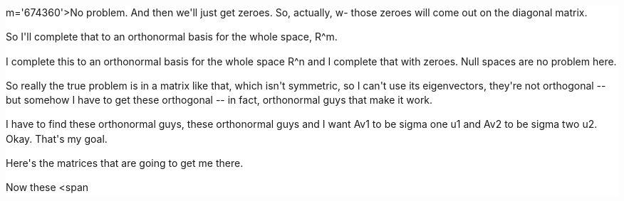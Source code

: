   m='674360'>No</span> <span m='674550'>problem.</span> <span
  m='675430'>And</span> <span m='676130'>then</span> <span
  m='676400'>we'll</span> <span m='676550'>just</span> <span
  m='676890'>get</span> <span m='677300'>zeroes.</span> <span
  m='678500'>So,</span> <span m='679330'>actually,</span> <span
  m='679960'>w-</span> <span m='680240'>those</span> <span
  m='680560'>zeroes</span> <span m='680970'>will</span> <span
  m='681130'>come</span> <span m='681370'>out</span> <span m='681700'>on</span>
  <span m='682880'>the</span> <span m='683720'>diagonal</span> <span
  m='684210'>matrix.</span> </p><p><span m='685040'>So</span> <span
  m='685590'>I'll</span> <span m='685910'>complete</span> <span
  m='686510'>that</span> <span m='687240'>to</span> <span m='687950'>an</span>
  <span m='690940'>orthonormal</span> <span m='691610'>basis</span> <span
  m='692100'>for</span> <span m='692210'>the</span> <span
  m='692310'>whole</span> <span m='693250'>space,</span> <span
  m='694340'>R^m.</span> </p><p><span m='695420'>I</span> <span
  m='695530'>complete</span> <span m='696030'>this</span> <span
  m='696380'>to</span> <span m='696550'>an</span> <span
  m='696660'>orthonormal</span> <span m='697210'>basis</span> <span
  m='697640'>for</span> <span m='697740'>the</span> <span
  m='697840'>whole</span> <span m='698080'>space</span> <span
  m='698510'>R^n</span> <span m='699320'>and</span> <span m='699760'>I</span>
  <span m='699840'>complete</span> <span m='700360'>that</span> <span
  m='700620'>with</span> <span m='700770'>zeroes.</span> <span
  m='702420'>Null</span> <span m='703660'>spaces</span> <span
  m='704220'>are</span> <span m='704960'>no</span> <span
  m='705460'>problem</span> <span m='705980'>here.</span> </p><p><span
  m='706870'>So</span> <span m='707460'>really</span> <span
  m='709010'>the</span> <span m='709930'>true</span> <span
  m='710260'>problem</span> <span m='710800'>is</span> <span
  m='710990'>in</span> <span m='711140'>a</span> <span m='711200'>matrix</span>
  <span m='711710'>like</span> <span m='711930'>that,</span> <span
  m='712570'>which</span> <span m='712980'>isn't</span> <span
  m='713320'>symmetric,</span> <span m='714090'>so</span> <span
  m='714260'>I</span> <span m='714340'>can't</span> <span m='714670'>use</span>
  <span m='714880'>its</span> <span m='715060'>eigenvectors,</span> <span
  m='716170'>they're</span> <span m='716370'>not</span> <span
  m='716600'>orthogonal</span> <span m='717400'>--</span> <span
  m='718110'>but</span> <span m='718380'>somehow</span> <span
  m='719260'>I</span> <span m='719430'>have</span> <span m='719650'>to</span>
  <span m='719780'>get</span> <span m='720460'>these</span> <span
  m='721170'>orthogonal</span> <span m='722210'>--</span> <span
  m='722240'>in</span> <span m='722390'>fact,</span> <span
  m='722740'>orthonormal</span> <span m='724150'>guys</span> <span
  m='726040'>that</span> <span m='727010'>make</span> <span m='727230'>it</span>
  <span m='727320'>work.</span> </p><p><span m='729470'>I</span> <span
  m='729820'>have</span> <span m='730030'>to</span> <span m='730170'>find</span>
  <span m='731280'>these</span> <span m='731620'>orthonormal</span> <span
  m='732230'>guys,</span> <span m='732660'>these</span> <span
  m='732930'>orthonormal</span> <span m='733580'>guys</span> <span
  m='733990'>and</span> <span m='734120'>I</span> <span m='734200'>want</span>
  <span m='734810'>Av1</span> <span m='736330'>to</span> <span
  m='736470'>be</span> <span m='736710'>sigma</span> <span m='737190'>one</span>
  <span m='737590'>u1</span> <span m='738540'>and</span> <span
  m='739180'>Av2</span> <span m='740580'>to</span> <span m='740670'>be</span>
  <span m='741210'>sigma</span> <span m='741630'>two</span> <span
  m='742140'>u2.</span> <span m='743050'>Okay.</span> <span
  m='746790'>That's</span> <span m='747020'>my</span> <span
  m='747160'>goal.</span> </p><p><span m='748260'>Here's</span> <span
  m='749730'>the</span> <span m='751430'>matrices</span> <span
  m='752180'>that</span> <span m='752320'>are</span> <span
  m='752400'>going</span> <span m='752600'>to</span> <span m='752670'>get</span>
  <span m='752900'>me</span> <span m='753090'>there.</span> </p><p><span
  m='754310'>Now</span> <span m='754830'>these</span> <span